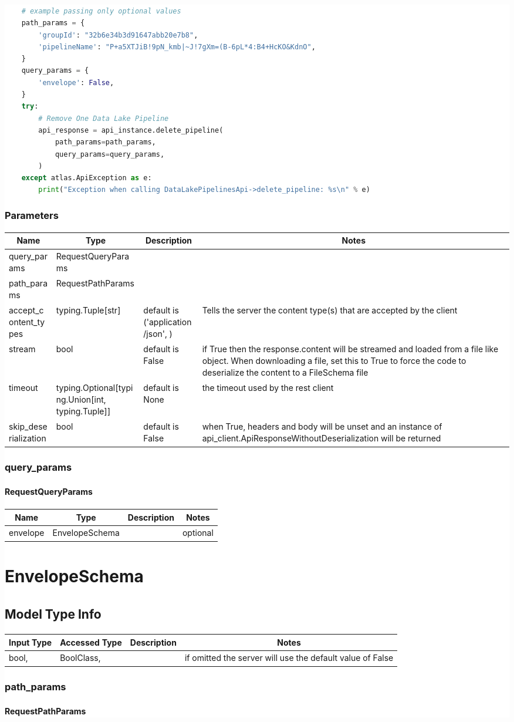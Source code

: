 ```python
    # example passing only optional values
    path_params = {
        'groupId': "32b6e34b3d91647abb20e7b8",
        'pipelineName': "P+a5XTJiB!9pN_kmb|~J!7gXm=(B-6pL*4:B4+HcKO&KdnO",
    }
    query_params = {
        'envelope': False,
    }
    try:
        # Remove One Data Lake Pipeline
        api_response = api_instance.delete_pipeline(
            path_params=path_params,
            query_params=query_params,
        )
    except atlas.ApiException as e:
        print("Exception when calling DataLakePipelinesApi->delete_pipeline: %s\n" % e)
```
### Parameters

Name | Type | Description  | Notes
------------- | ------------- | ------------- | -------------
query_params | RequestQueryParams | |
path_params | RequestPathParams | |
accept_content_types | typing.Tuple[str] | default is ('application/json', ) | Tells the server the content type(s) that are accepted by the client
stream | bool | default is False | if True then the response.content will be streamed and loaded from a file like object. When downloading a file, set this to True to force the code to deserialize the content to a FileSchema file
timeout | typing.Optional[typing.Union[int, typing.Tuple]] | default is None | the timeout used by the rest client
skip_deserialization | bool | default is False | when True, headers and body will be unset and an instance of api_client.ApiResponseWithoutDeserialization will be returned

### query_params
#### RequestQueryParams

Name | Type | Description  | Notes
------------- | ------------- | ------------- | -------------
envelope | EnvelopeSchema | | optional


# EnvelopeSchema

## Model Type Info
Input Type | Accessed Type | Description | Notes
------------ | ------------- | ------------- | -------------
bool,  | BoolClass,  |  | if omitted the server will use the default value of False

### path_params
#### RequestPathParams
